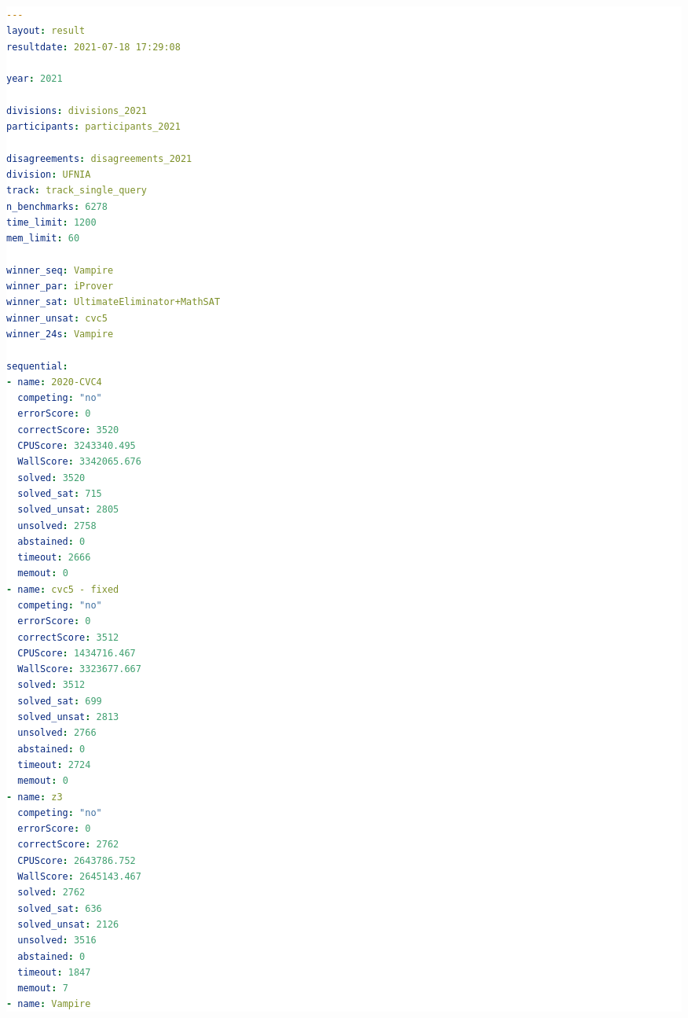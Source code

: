 ```yaml
---
layout: result
resultdate: 2021-07-18 17:29:08

year: 2021

divisions: divisions_2021
participants: participants_2021

disagreements: disagreements_2021
division: UFNIA
track: track_single_query
n_benchmarks: 6278
time_limit: 1200
mem_limit: 60

winner_seq: Vampire
winner_par: iProver
winner_sat: UltimateEliminator+MathSAT
winner_unsat: cvc5
winner_24s: Vampire

sequential:
- name: 2020-CVC4
  competing: "no"
  errorScore: 0
  correctScore: 3520
  CPUScore: 3243340.495
  WallScore: 3342065.676
  solved: 3520
  solved_sat: 715
  solved_unsat: 2805
  unsolved: 2758
  abstained: 0
  timeout: 2666
  memout: 0
- name: cvc5 - fixed
  competing: "no"
  errorScore: 0
  correctScore: 3512
  CPUScore: 1434716.467
  WallScore: 3323677.667
  solved: 3512
  solved_sat: 699
  solved_unsat: 2813
  unsolved: 2766
  abstained: 0
  timeout: 2724
  memout: 0
- name: z3
  competing: "no"
  errorScore: 0
  correctScore: 2762
  CPUScore: 2643786.752
  WallScore: 2645143.467
  solved: 2762
  solved_sat: 636
  solved_unsat: 2126
  unsolved: 3516
  abstained: 0
  timeout: 1847
  memout: 7
- name: Vampire
```